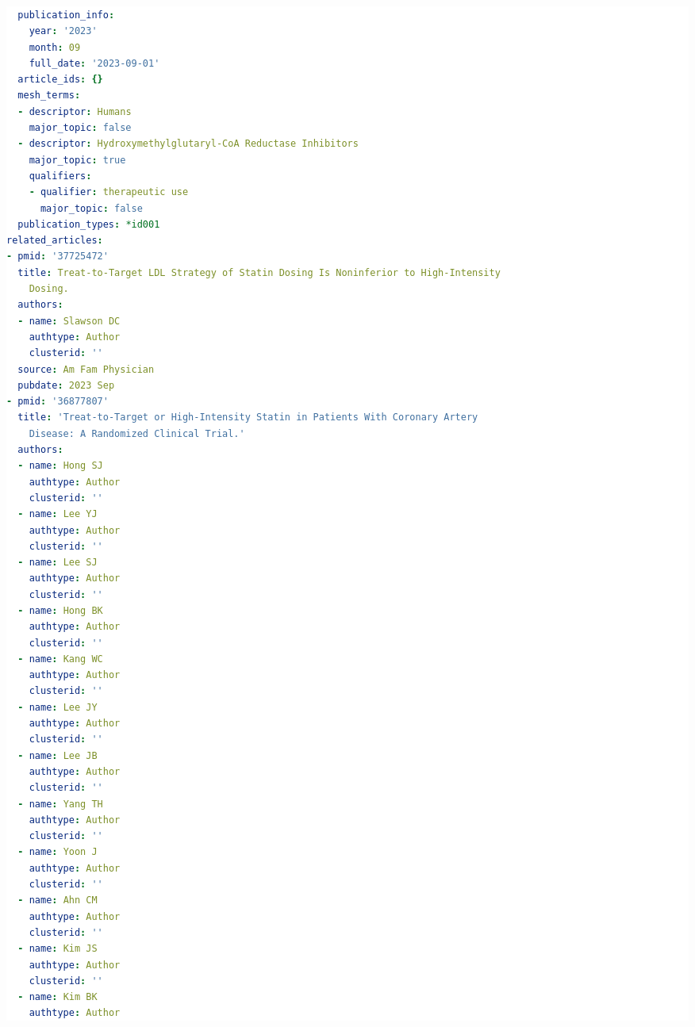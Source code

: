 ```yaml
  publication_info:
    year: '2023'
    month: 09
    full_date: '2023-09-01'
  article_ids: {}
  mesh_terms:
  - descriptor: Humans
    major_topic: false
  - descriptor: Hydroxymethylglutaryl-CoA Reductase Inhibitors
    major_topic: true
    qualifiers:
    - qualifier: therapeutic use
      major_topic: false
  publication_types: *id001
related_articles:
- pmid: '37725472'
  title: Treat-to-Target LDL Strategy of Statin Dosing Is Noninferior to High-Intensity
    Dosing.
  authors:
  - name: Slawson DC
    authtype: Author
    clusterid: ''
  source: Am Fam Physician
  pubdate: 2023 Sep
- pmid: '36877807'
  title: 'Treat-to-Target or High-Intensity Statin in Patients With Coronary Artery
    Disease: A Randomized Clinical Trial.'
  authors:
  - name: Hong SJ
    authtype: Author
    clusterid: ''
  - name: Lee YJ
    authtype: Author
    clusterid: ''
  - name: Lee SJ
    authtype: Author
    clusterid: ''
  - name: Hong BK
    authtype: Author
    clusterid: ''
  - name: Kang WC
    authtype: Author
    clusterid: ''
  - name: Lee JY
    authtype: Author
    clusterid: ''
  - name: Lee JB
    authtype: Author
    clusterid: ''
  - name: Yang TH
    authtype: Author
    clusterid: ''
  - name: Yoon J
    authtype: Author
    clusterid: ''
  - name: Ahn CM
    authtype: Author
    clusterid: ''
  - name: Kim JS
    authtype: Author
    clusterid: ''
  - name: Kim BK
    authtype: Author
```
